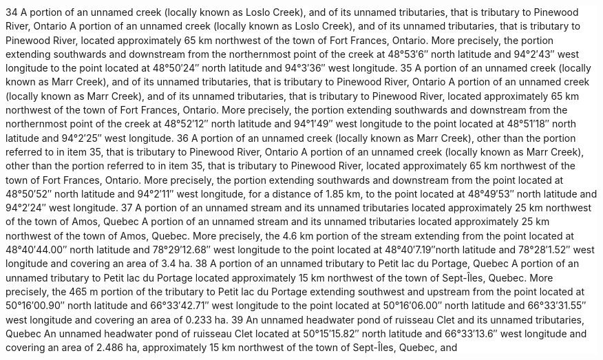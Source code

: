 <tr>
<td>34</td>
<td>A portion of an unnamed creek (locally known as Loslo Creek), and of its unnamed tributaries, that is tributary to Pinewood River, Ontario</td>
<td>A portion of an unnamed creek (locally known as Loslo Creek), and of its unnamed tributaries, that is tributary to Pinewood River, located approximately 65 km northwest of the town of Fort Frances, Ontario. More precisely, the portion extending southwards and downstream from the northernmost point of the creek at 48°53′6″ north latitude and 94°2′43″ west longitude to the point located at 48°50′24″ north latitude and 94°3′36″ west longitude.</td>
</tr>
<tr>
<td>35</td>
<td>A portion of an unnamed creek (locally known as Marr Creek), and of its unnamed tributaries, that is tributary to Pinewood River, Ontario</td>
<td>A portion of an unnamed creek (locally known as Marr Creek), and of its unnamed tributaries, that is tributary to Pinewood River, located approximately 65 km northwest of the town of Fort Frances, Ontario. More precisely, the portion extending southwards and downstream from the northernmost point of the creek at 48°52′12″ north latitude and 94°1′49″ west longitude to the point located at 48°51′18″ north latitude and 94°2′25″ west longitude.</td>
</tr>
<tr>
<td>36</td>
<td>A portion of an unnamed creek (locally known as Marr Creek), other than the portion referred to in item 35, that is tributary to Pinewood River, Ontario</td>
<td>A portion of an unnamed creek (locally known as Marr Creek), other than the portion referred to in item 35, that is tributary to Pinewood River, located approximately 65 km northwest of the town of Fort Frances, Ontario. More precisely, the portion extending southwards and downstream from the point located at 48°50′52″ north latitude and 94°2′11″ west longitude, for a distance of 1.85 km, to the point located at 48°49′53″ north latitude and 94°2′24″ west longitude.</td>
</tr>
<tr>
<td>37</td>
<td>A portion of an unnamed stream and its unnamed tributaries located approximately 25 km northwest of the town of Amos, Quebec</td>
<td>A portion of an unnamed stream and its unnamed tributaries located approximately 25 km northwest of the town of Amos, Quebec. More precisely, the 4.6 km portion of the stream extending from the point located at 48°40′44.00″ north latitude and 78°29′12.68″ west longitude to the point located at 48°40′7.19″north latitude and 78°28′1.52″ west longitude and covering an area of 3.4 ha.</td>
</tr>
<tr>
<td>38</td>
<td>A portion of an unnamed tributary to Petit lac du Portage, Quebec</td>
<td>A portion of an unnamed tributary to Petit lac du Portage located approximately 15 km northwest of the town of Sept-Îles, Quebec. More precisely, the 465 m portion of the tributary to Petit lac du Portage extending southwest and upstream from the point located at 50°16′00.90″ north latitude and 66°33′42.71″ west longitude to the point located at 50°16′06.00″ north latitude and 66°33′31.55″ west longitude and covering an area of 0.233 ha.</td>
</tr>
<tr>
<td>39</td>
<td>An unnamed headwater pond of ruisseau Clet and its unnamed tributaries, Quebec</td>
<td>An unnamed headwater pond of ruisseau Clet located at 50°15′15.82″ north latitude and 66°33′13.6″ west longitude and covering an area of 2.486 ha, approximately 15 km northwest of the town of Sept-Îles, Quebec, and

